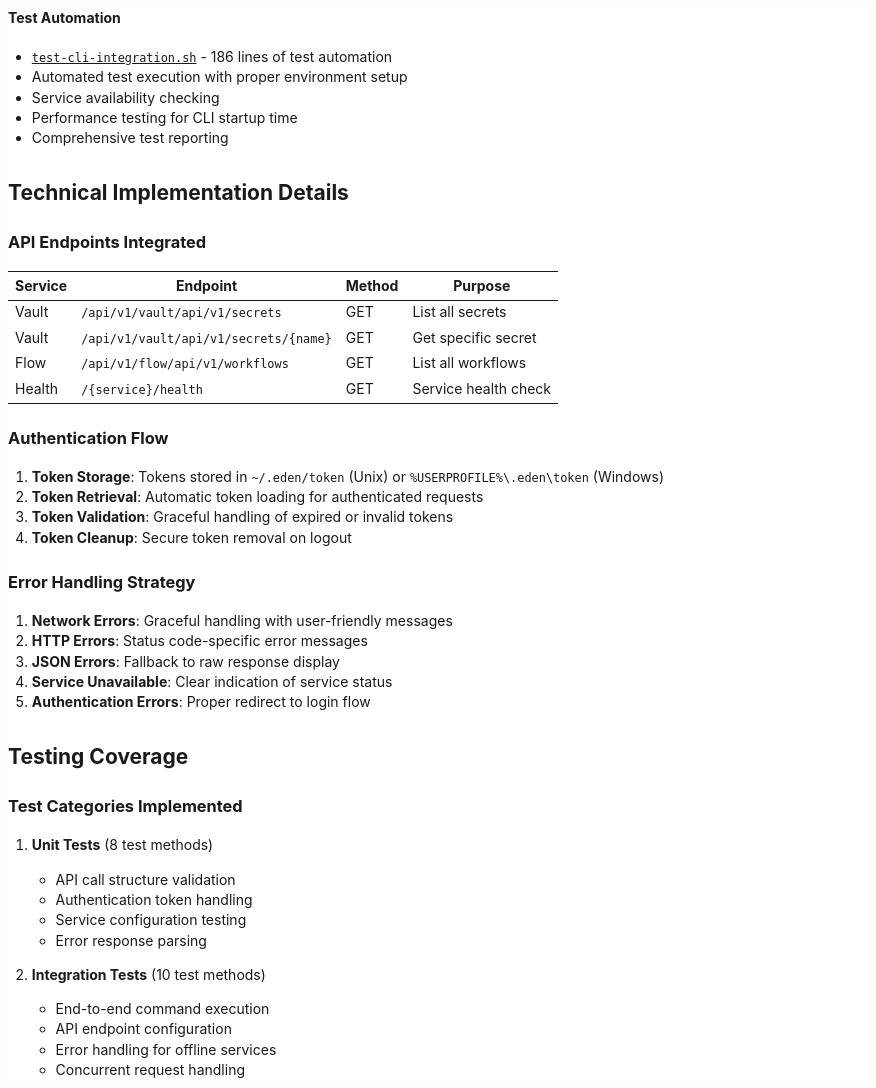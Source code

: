 #### Test Automation
- [`test-cli-integration.sh`](scripts/test-cli-integration.sh) - 186 lines of test automation
- Automated test execution with proper environment setup
- Service availability checking
- Performance testing for CLI startup time
- Comprehensive test reporting

## Technical Implementation Details

### API Endpoints Integrated

| Service | Endpoint | Method | Purpose |
|---------|----------|--------|---------|
| Vault | `/api/v1/vault/api/v1/secrets` | GET | List all secrets |
| Vault | `/api/v1/vault/api/v1/secrets/{name}` | GET | Get specific secret |
| Flow | `/api/v1/flow/api/v1/workflows` | GET | List all workflows |
| Health | `/{service}/health` | GET | Service health check |

### Authentication Flow

1. **Token Storage**: Tokens stored in `~/.eden/token` (Unix) or `%USERPROFILE%\.eden\token` (Windows)
2. **Token Retrieval**: Automatic token loading for authenticated requests
3. **Token Validation**: Graceful handling of expired or invalid tokens
4. **Token Cleanup**: Secure token removal on logout

### Error Handling Strategy

1. **Network Errors**: Graceful handling with user-friendly messages
2. **HTTP Errors**: Status code-specific error messages
3. **JSON Errors**: Fallback to raw response display
4. **Service Unavailable**: Clear indication of service status
5. **Authentication Errors**: Proper redirect to login flow

## Testing Coverage

### Test Categories Implemented

1. **Unit Tests** (8 test methods)
   - API call structure validation
   - Authentication token handling
   - Service configuration testing
   - Error response parsing

2. **Integration Tests** (10 test methods)
   - End-to-end command execution
   - API endpoint configuration
   - Error handling for offline services
   - Concurrent request handling
